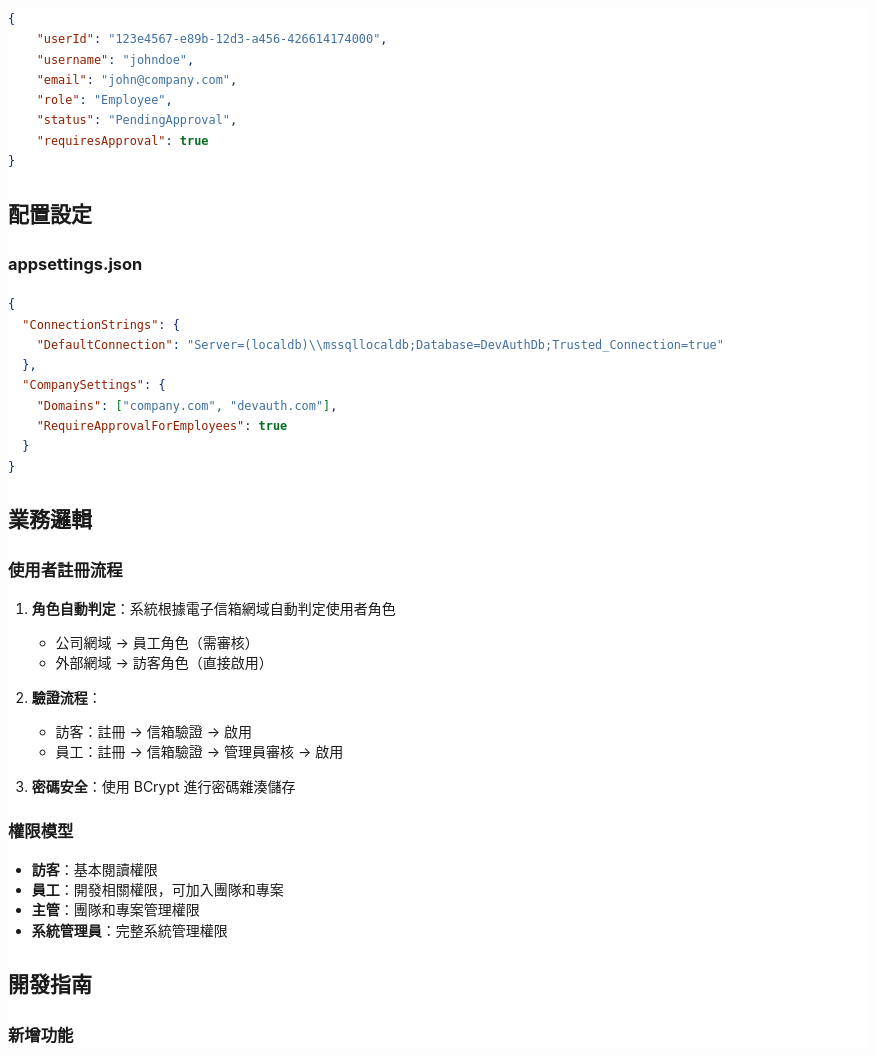 ```json
{
    "userId": "123e4567-e89b-12d3-a456-426614174000",
    "username": "johndoe",
    "email": "john@company.com",
    "role": "Employee",
    "status": "PendingApproval",
    "requiresApproval": true
}
```

## 配置設定

### appsettings.json

```json
{
  "ConnectionStrings": {
    "DefaultConnection": "Server=(localdb)\\mssqllocaldb;Database=DevAuthDb;Trusted_Connection=true"
  },
  "CompanySettings": {
    "Domains": ["company.com", "devauth.com"],
    "RequireApprovalForEmployees": true
  }
}
```

## 業務邏輯

### 使用者註冊流程

1. **角色自動判定**：系統根據電子信箱網域自動判定使用者角色
   - 公司網域 → 員工角色（需審核）
   - 外部網域 → 訪客角色（直接啟用）

2. **驗證流程**：
   - 訪客：註冊 → 信箱驗證 → 啟用
   - 員工：註冊 → 信箱驗證 → 管理員審核 → 啟用

3. **密碼安全**：使用 BCrypt 進行密碼雜湊儲存

### 權限模型

- **訪客**：基本閱讀權限
- **員工**：開發相關權限，可加入團隊和專案
- **主管**：團隊和專案管理權限
- **系統管理員**：完整系統管理權限

## 開發指南

### 新增功能
